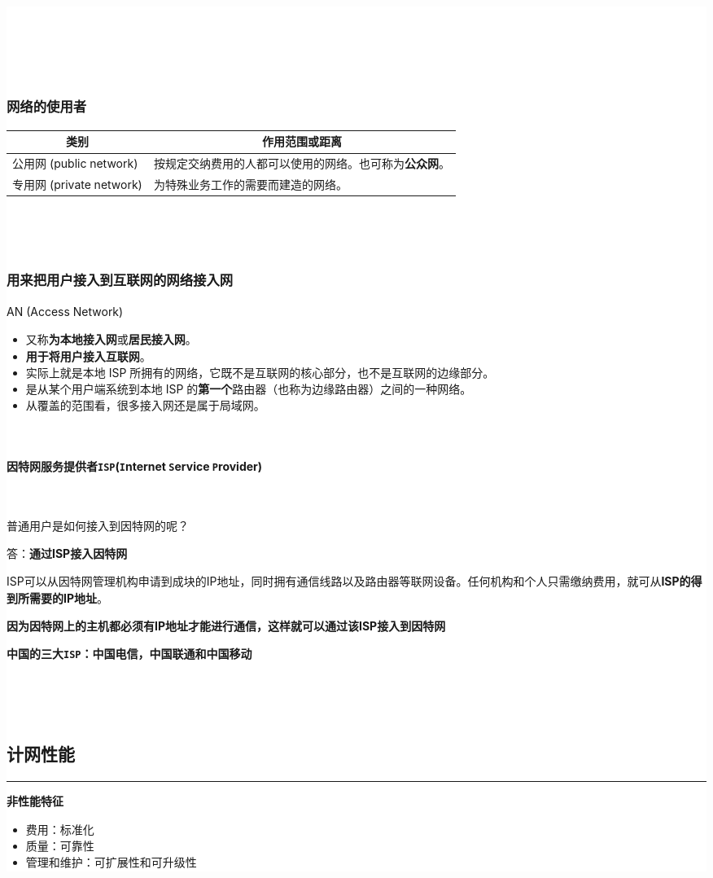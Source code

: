 ‍

‍

‍

### **网络的使用者**

|类别|作用范围或距离|
| ------------------------| ----------------------------------------------|
|公用网 (public network)|按规定交纳费用的人都可以使用的网络。也可称为**公众网**。|
|专用网 (private network)|为特殊业务工作的需要而建造的网络。|

‍

‍

### **用来把用户接入到互联网的网络**接入网

AN (Access Network)

- 又称**为本地接入网**或**居民接入网**。
- **用于将用户接入互联网**。
- 实际上就是本地 ISP 所拥有的网络，它既不是互联网的核心部分，也不是互联网的边缘部分。
- 是从某个用户端系统到本地 ISP 的**第一个**路由器（也称为边缘路由器）之间的一种网络。
- 从覆盖的范围看，很多接入网还是属于局域网。

‍

#### **因特网服务提供者**​**`ISP`**​​ **(**​**`I`**​​**nternet** **`S`**​​**ervice** **`P`**​​**rovider)**

‍

普通用户是如何接入到因特网的呢？

答：**通过ISP接入因特网**

ISP可以从因特网管理机构申请到成块的IP地址，同时拥有通信线路以及路由器等联网设备。任何机构和个人只需缴纳费用，就可从**ISP的得到所需要的IP地址**。

**因为因特网上的主机都必须有IP地址才能进行通信，这样就可以通过该ISP接入到因特网**

**中国的三大**​**`ISP`**​ **：中国电信，中国联通和中国移动**

‍

‍

## 计网性能

---

**非性能特征**

* 费用：标准化
* 质量：可靠性
* 管理和维护：可扩展性和可升级性
